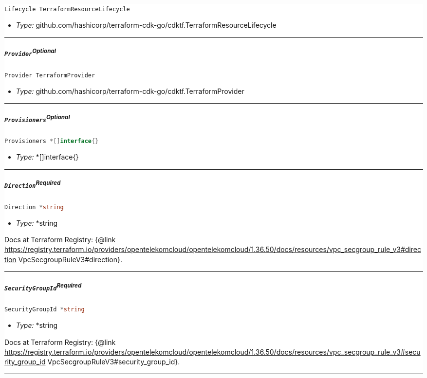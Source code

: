 ```go
Lifecycle TerraformResourceLifecycle
```

- *Type:* github.com/hashicorp/terraform-cdk-go/cdktf.TerraformResourceLifecycle

---

##### `Provider`<sup>Optional</sup> <a name="Provider" id="@cdktf/provider-opentelekomcloud.vpcSecgroupRuleV3.VpcSecgroupRuleV3Config.property.provider"></a>

```go
Provider TerraformProvider
```

- *Type:* github.com/hashicorp/terraform-cdk-go/cdktf.TerraformProvider

---

##### `Provisioners`<sup>Optional</sup> <a name="Provisioners" id="@cdktf/provider-opentelekomcloud.vpcSecgroupRuleV3.VpcSecgroupRuleV3Config.property.provisioners"></a>

```go
Provisioners *[]interface{}
```

- *Type:* *[]interface{}

---

##### `Direction`<sup>Required</sup> <a name="Direction" id="@cdktf/provider-opentelekomcloud.vpcSecgroupRuleV3.VpcSecgroupRuleV3Config.property.direction"></a>

```go
Direction *string
```

- *Type:* *string

Docs at Terraform Registry: {@link https://registry.terraform.io/providers/opentelekomcloud/opentelekomcloud/1.36.50/docs/resources/vpc_secgroup_rule_v3#direction VpcSecgroupRuleV3#direction}.

---

##### `SecurityGroupId`<sup>Required</sup> <a name="SecurityGroupId" id="@cdktf/provider-opentelekomcloud.vpcSecgroupRuleV3.VpcSecgroupRuleV3Config.property.securityGroupId"></a>

```go
SecurityGroupId *string
```

- *Type:* *string

Docs at Terraform Registry: {@link https://registry.terraform.io/providers/opentelekomcloud/opentelekomcloud/1.36.50/docs/resources/vpc_secgroup_rule_v3#security_group_id VpcSecgroupRuleV3#security_group_id}.

---